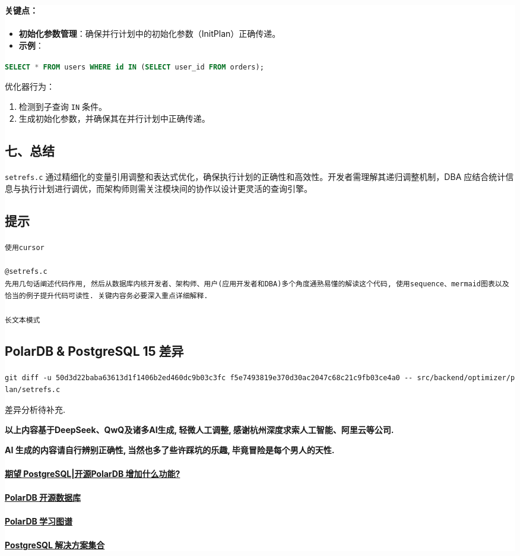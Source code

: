 #### 关键点：  
- **初始化参数管理**：确保并行计划中的初始化参数（InitPlan）正确传递。  
- **示例**：  
```sql  
SELECT * FROM users WHERE id IN (SELECT user_id FROM orders);  
```  
优化器行为：  
1. 检测到子查询 `IN` 条件。  
2. 生成初始化参数，并确保其在并行计划中正确传递。  
  
  
## **七、总结**  
  
`setrefs.c` 通过精细化的变量引用调整和表达式优化，确保执行计划的正确性和高效性。开发者需理解其递归调整机制，DBA 应结合统计信息与执行计划进行调优，而架构师则需关注模块间的协作以设计更灵活的查询引擎。  
  
  
## 提示  
```  
使用cursor  
  
@setrefs.c  
先用几句话阐述代码作用, 然后从数据库内核开发者、架构师、用户(应用开发者和DBA)多个角度通熟易懂的解读这个代码, 使用sequence、mermaid图表以及恰当的例子提升代码可读性. 关键内容务必要深入重点详细解释.  
  
长文本模式  
```  
  
## PolarDB & PostgreSQL 15 差异  
```  
git diff -u 50d3d22baba63613d1f1406b2ed460dc9b03c3fc f5e7493819e370d30ac2047c68c21c9fb03ce4a0 -- src/backend/optimizer/plan/setrefs.c  
```  
  
差异分析待补充.  
  
<b> 以上内容基于DeepSeek、QwQ及诸多AI生成, 轻微人工调整, 感谢杭州深度求索人工智能、阿里云等公司. </b>  
  
<b> AI 生成的内容请自行辨别正确性, 当然也多了些许踩坑的乐趣, 毕竟冒险是每个男人的天性.  </b>  
  
  
#### [期望 PostgreSQL|开源PolarDB 增加什么功能?](https://github.com/digoal/blog/issues/76 "269ac3d1c492e938c0191101c7238216")
  
  
#### [PolarDB 开源数据库](https://openpolardb.com/home "57258f76c37864c6e6d23383d05714ea")
  
  
#### [PolarDB 学习图谱](https://www.aliyun.com/database/openpolardb/activity "8642f60e04ed0c814bf9cb9677976bd4")
  
  
#### [PostgreSQL 解决方案集合](../201706/20170601_02.md "40cff096e9ed7122c512b35d8561d9c8")
  